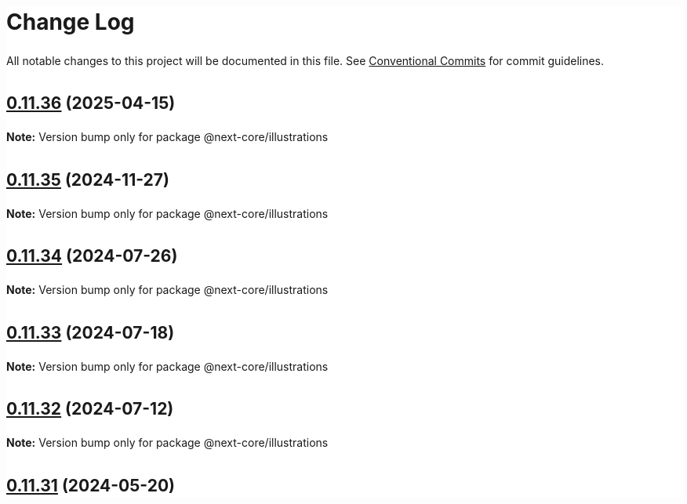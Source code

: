 # Change Log

All notable changes to this project will be documented in this file.
See [Conventional Commits](https://conventionalcommits.org) for commit guidelines.

## [0.11.36](https://github.com/easyops-cn/next-core/compare/@next-core/illustrations@0.11.35...@next-core/illustrations@0.11.36) (2025-04-15)

**Note:** Version bump only for package @next-core/illustrations





## [0.11.35](https://github.com/easyops-cn/next-core/compare/@next-core/illustrations@0.11.34...@next-core/illustrations@0.11.35) (2024-11-27)

**Note:** Version bump only for package @next-core/illustrations





## [0.11.34](https://github.com/easyops-cn/next-core/compare/@next-core/illustrations@0.11.33...@next-core/illustrations@0.11.34) (2024-07-26)

**Note:** Version bump only for package @next-core/illustrations





## [0.11.33](https://github.com/easyops-cn/next-core/compare/@next-core/illustrations@0.11.32...@next-core/illustrations@0.11.33) (2024-07-18)

**Note:** Version bump only for package @next-core/illustrations





## [0.11.32](https://github.com/easyops-cn/next-core/compare/@next-core/illustrations@0.11.31...@next-core/illustrations@0.11.32) (2024-07-12)

**Note:** Version bump only for package @next-core/illustrations





## [0.11.31](https://github.com/easyops-cn/next-core/compare/@next-core/illustrations@0.11.30...@next-core/illustrations@0.11.31) (2024-05-20)
